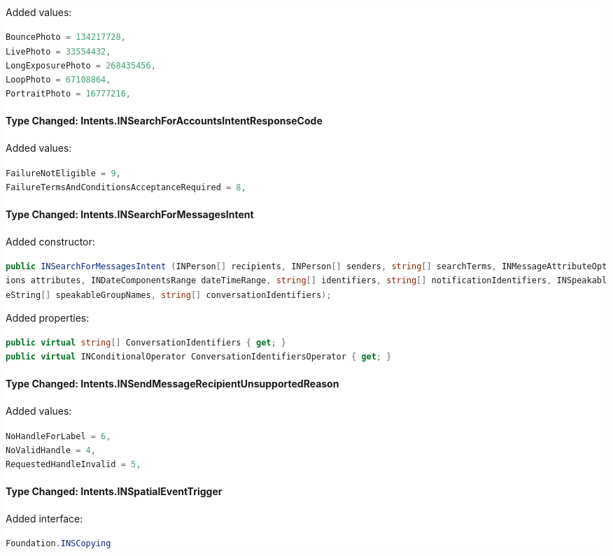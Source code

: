 Added values:

```csharp
BouncePhoto = 134217728,
LivePhoto = 33554432,
LongExposurePhoto = 268435456,
LoopPhoto = 67108864,
PortraitPhoto = 16777216,
```


#### Type Changed: Intents.INSearchForAccountsIntentResponseCode

Added values:

```csharp
FailureNotEligible = 9,
FailureTermsAndConditionsAcceptanceRequired = 8,
```


#### Type Changed: Intents.INSearchForMessagesIntent

Added constructor:

```csharp
public INSearchForMessagesIntent (INPerson[] recipients, INPerson[] senders, string[] searchTerms, INMessageAttributeOptions attributes, INDateComponentsRange dateTimeRange, string[] identifiers, string[] notificationIdentifiers, INSpeakableString[] speakableGroupNames, string[] conversationIdentifiers);
```

Added properties:

```csharp
public virtual string[] ConversationIdentifiers { get; }
public virtual INConditionalOperator ConversationIdentifiersOperator { get; }
```


#### Type Changed: Intents.INSendMessageRecipientUnsupportedReason

Added values:

```csharp
NoHandleForLabel = 6,
NoValidHandle = 4,
RequestedHandleInvalid = 5,
```


#### Type Changed: Intents.INSpatialEventTrigger

Added interface:

```csharp
Foundation.INSCopying
```
